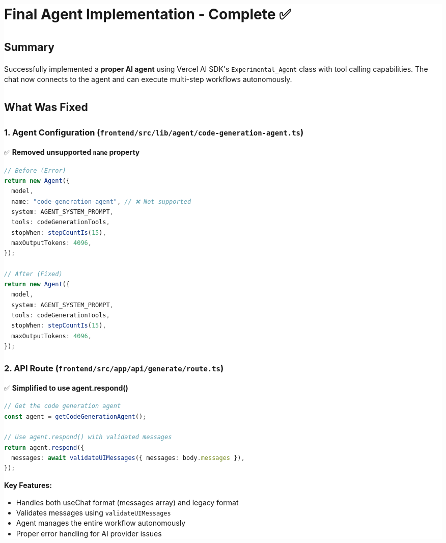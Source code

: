 # Final Agent Implementation - Complete ✅

## Summary

Successfully implemented a **proper AI agent** using Vercel AI SDK's `Experimental_Agent` class with tool calling capabilities. The chat now connects to the agent and can execute multi-step workflows autonomously.

## What Was Fixed

### 1. Agent Configuration (`frontend/src/lib/agent/code-generation-agent.ts`)

✅ **Removed unsupported `name` property**
```typescript
// Before (Error)
return new Agent({
  model,
  name: "code-generation-agent", // ❌ Not supported
  system: AGENT_SYSTEM_PROMPT,
  tools: codeGenerationTools,
  stopWhen: stepCountIs(15),
  maxOutputTokens: 4096,
});

// After (Fixed)
return new Agent({
  model,
  system: AGENT_SYSTEM_PROMPT,
  tools: codeGenerationTools,
  stopWhen: stepCountIs(15),
  maxOutputTokens: 4096,
});
```

### 2. API Route (`frontend/src/app/api/generate/route.ts`)

✅ **Simplified to use agent.respond()**
```typescript
// Get the code generation agent
const agent = getCodeGenerationAgent();

// Use agent.respond() with validated messages
return agent.respond({
  messages: await validateUIMessages({ messages: body.messages }),
});
```

**Key Features:**
- Handles both useChat format (messages array) and legacy format
- Validates messages using `validateUIMessages`
- Agent manages the entire workflow autonomously
- Proper error handling for AI provider issues
